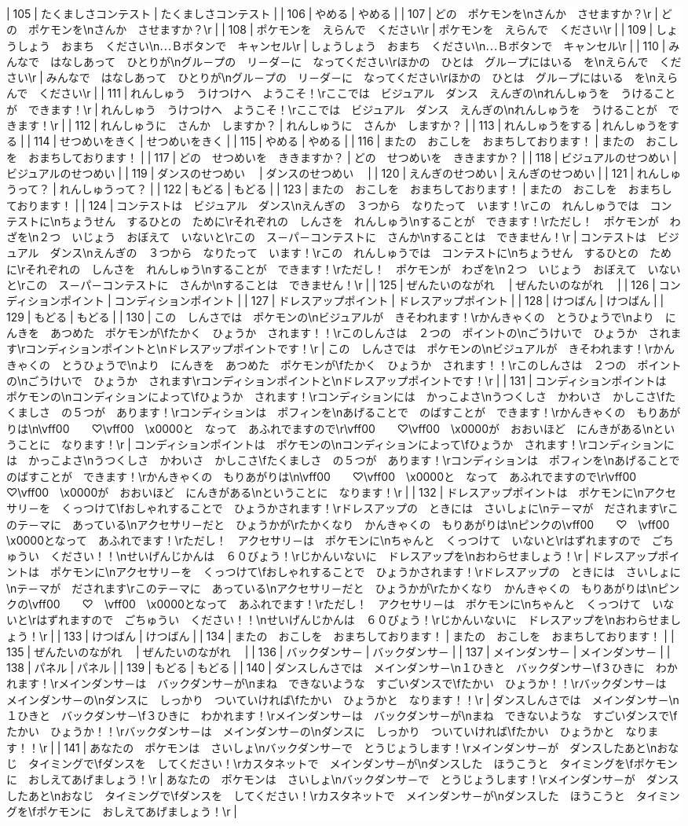 | 105 | たくましさコンテスト | たくましさコンテスト |
| 106 | やめる | やめる |
| 107 | どの　ポケモンを\nさんか　させますか？\r | どの　ポケモンを\nさんか　させますか？\r |
| 108 | ポケモンを　えらんで　ください\r | ポケモンを　えらんで　ください\r |
| 109 | しょうしょう　おまち　ください\n⋯Ｂボタンで　キャンセル\r | しょうしょう　おまち　ください\n⋯Ｂボタンで　キャンセル\r |
| 110 | みんなで　はなしあって　ひとりが\nグル－プの　リ－ダ－に　なってください\rほかの　ひとは　グル－プにはいる　を\nえらんで　ください\r | みんなで　はなしあって　ひとりが\nグル－プの　リ－ダ－に　なってください\rほかの　ひとは　グル－プにはいる　を\nえらんで　ください\r |
| 111 | れんしゅう　うけつけへ　ようこそ！\rここでは　ビジュアル　ダンス　えんぎの\nれんしゅうを　うけることが　できます！\r | れんしゅう　うけつけへ　ようこそ！\rここでは　ビジュアル　ダンス　えんぎの\nれんしゅうを　うけることが　できます！\r |
| 112 | れんしゅうに　さんか　しますか？ | れんしゅうに　さんか　しますか？ |
| 113 | れんしゅうをする | れんしゅうをする |
| 114 | せつめいをきく | せつめいをきく |
| 115 | やめる | やめる |
| 116 | またの　おこしを　おまちしております！ | またの　おこしを　おまちしております！ |
| 117 | どの　せつめいを　ききますか？ | どの　せつめいを　ききますか？ |
| 118 | ビジュアルのせつめい | ビジュアルのせつめい |
| 119 | ダンスのせつめい　 | ダンスのせつめい　 |
| 120 | えんぎのせつめい | えんぎのせつめい |
| 121 | れんしゅうって？ | れんしゅうって？ |
| 122 | もどる | もどる |
| 123 | またの　おこしを　おまちしております！ | またの　おこしを　おまちしております！ |
| 124 | コンテストは　ビジュアル　ダンス\nえんぎの　３つから　なりたって　います！\rこの　れんしゅうでは　コンテストに\nちょうせん　するひとの　ために\rそれぞれの　しんさを　れんしゅう\nすることが　できます！\rただし！　ポケモンが　わざを\n２つ　いじょう　おぼえて　いないと\rこの　ス－パ－コンテストに　さんか\nすることは　できません！\r | コンテストは　ビジュアル　ダンス\nえんぎの　３つから　なりたって　います！\rこの　れんしゅうでは　コンテストに\nちょうせん　するひとの　ために\rそれぞれの　しんさを　れんしゅう\nすることが　できます！\rただし！　ポケモンが　わざを\n２つ　いじょう　おぼえて　いないと\rこの　ス－パ－コンテストに　さんか\nすることは　できません！\r |
| 125 | ぜんたいのながれ　 | ぜんたいのながれ　 |
| 126 | コンディションポイント | コンディションポイント |
| 127 | ドレスアップポイント | ドレスアップポイント |
| 128 | けつばん | けつばん |
| 129 | もどる | もどる |
| 130 | この　しんさでは　ポケモンの\nビジュアルが　きそわれます！\rかんきゃくの　とうひょうで\nより　にんきを　あつめた　ポケモンが\fたかく　ひょうか　されます！！\rこのしんさは　２つの　ポイントの\nごうけいで　ひょうか　されます\rコンディションポイントと\nドレスアップポイントです！\r | この　しんさでは　ポケモンの\nビジュアルが　きそわれます！\rかんきゃくの　とうひょうで\nより　にんきを　あつめた　ポケモンが\fたかく　ひょうか　されます！！\rこのしんさは　２つの　ポイントの\nごうけいで　ひょうか　されます\rコンディションポイントと\nドレスアップポイントです！\r |
| 131 | コンディションポイントは　ポケモンの\nコンディションによって\fひょうか　されます！\rコンディションには　かっこよさ\nうつくしさ　かわいさ　かしこさ\fたくましさ　の５つが　あります！\rコンディションは　ポフィンを\nあげることで　のばすことが　できます！\rかんきゃくの　もりあがりは\n\vff00　　♡\vff00　\x0000と　なって　あふれでますので\r\vff00　　♡\vff00　\x0000が　おおいほど　にんきがある\nということに　なります！\r | コンディションポイントは　ポケモンの\nコンディションによって\fひょうか　されます！\rコンディションには　かっこよさ\nうつくしさ　かわいさ　かしこさ\fたくましさ　の５つが　あります！\rコンディションは　ポフィンを\nあげることで　のばすことが　できます！\rかんきゃくの　もりあがりは\n\vff00　　♡\vff00　\x0000と　なって　あふれでますので\r\vff00　　♡\vff00　\x0000が　おおいほど　にんきがある\nということに　なります！\r |
| 132 | ドレスアップポイントは　ポケモンに\nアクセサリ－を　くっつけて\fおしゃれすることで　ひょうかされます！\rドレスアップの　ときには　さいしょに\nテ－マが　だされます\rこのテ－マに　あっている\nアクセサリ－だと　ひょうかが\rたかくなり　かんきゃくの　もりあがりは\nピンクの\vff00　　♡　\vff00　\x0000となって　あふれでます！\rただし！　アクセサリ－は　ポケモンに\nちゃんと　くっつけて　いないと\rはずれますので　ごちゅうい　ください！！\nせいげんじかんは　６０びょう！\rじかんいないに　ドレスアップを\nおわらせましょう！\r | ドレスアップポイントは　ポケモンに\nアクセサリ－を　くっつけて\fおしゃれすることで　ひょうかされます！\rドレスアップの　ときには　さいしょに\nテ－マが　だされます\rこのテ－マに　あっている\nアクセサリ－だと　ひょうかが\rたかくなり　かんきゃくの　もりあがりは\nピンクの\vff00　　♡　\vff00　\x0000となって　あふれでます！\rただし！　アクセサリ－は　ポケモンに\nちゃんと　くっつけて　いないと\rはずれますので　ごちゅうい　ください！！\nせいげんじかんは　６０びょう！\rじかんいないに　ドレスアップを\nおわらせましょう！\r |
| 133 | けつばん | けつばん |
| 134 | またの　おこしを　おまちしております！ | またの　おこしを　おまちしております！ |
| 135 | ぜんたいのながれ　 | ぜんたいのながれ　 |
| 136 | バックダンサ－ | バックダンサ－ |
| 137 | メインダンサ－ | メインダンサ－ |
| 138 | パネル | パネル |
| 139 | もどる | もどる |
| 140 | ダンスしんさでは　メインダンサ－\n１ひきと　バックダンサ－\f３ひきに　わかれます！\rメインダンサ－は　バックダンサ－が\nまね　できないような　すごいダンスで\fたかい　ひょうか！！\rバックダンサ－は　メインダンサ－の\nダンスに　しっかり　ついていければ\fたかい　ひょうかと　なります！！\r | ダンスしんさでは　メインダンサ－\n１ひきと　バックダンサ－\f３ひきに　わかれます！\rメインダンサ－は　バックダンサ－が\nまね　できないような　すごいダンスで\fたかい　ひょうか！！\rバックダンサ－は　メインダンサ－の\nダンスに　しっかり　ついていければ\fたかい　ひょうかと　なります！！\r |
| 141 | あなたの　ポケモンは　さいしょ\nバックダンサ－で　とうじょうします！\rメインダンサ－が　ダンスしたあと\nおなじ　タイミングで\fダンスを　してください！\rカスタネットで　メインダンサ－が\nダンスした　ほうこうと　タイミングを\fポケモンに　おしえてあげましょう！\r | あなたの　ポケモンは　さいしょ\nバックダンサ－で　とうじょうします！\rメインダンサ－が　ダンスしたあと\nおなじ　タイミングで\fダンスを　してください！\rカスタネットで　メインダンサ－が\nダンスした　ほうこうと　タイミングを\fポケモンに　おしえてあげましょう！\r |